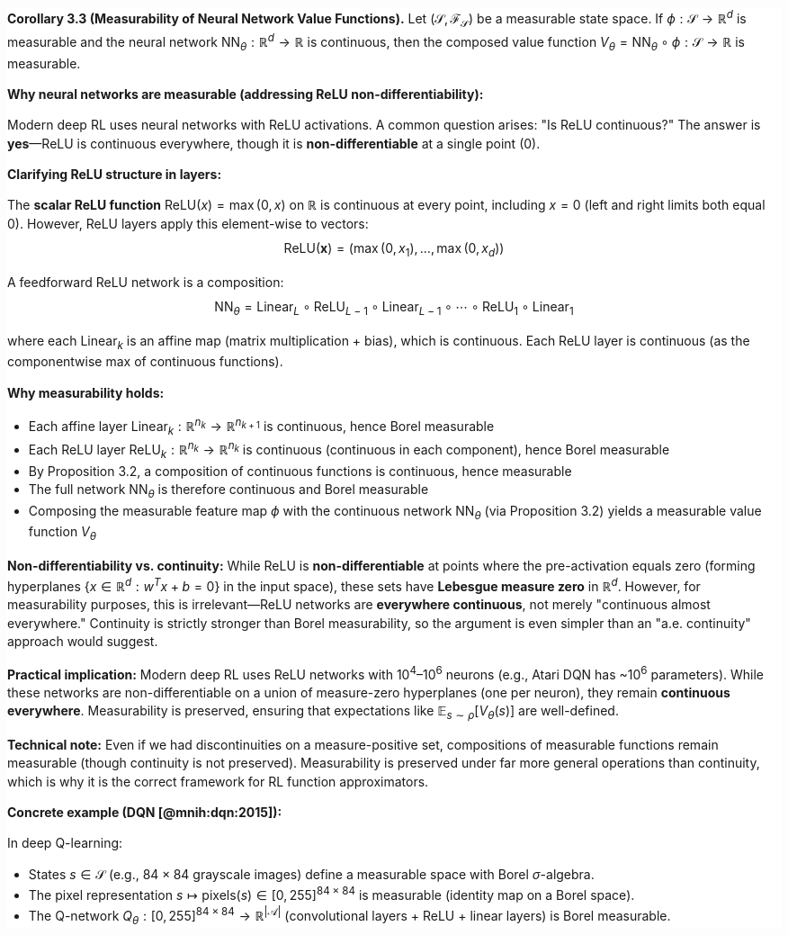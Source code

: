 **Corollary 3.3 (Measurability of Neural Network Value Functions).** Let $(\mathcal{S}, \mathcal{F}_\mathcal{S})$ be a measurable state space. If $\phi: \mathcal{S} \to \mathbb{R}^d$ is measurable and the neural network $\text{NN}_\theta: \mathbb{R}^d \to \mathbb{R}$ is continuous, then the composed value function $V_\theta = \text{NN}_\theta \circ \phi: \mathcal{S} \to \mathbb{R}$ is measurable.

**Why neural networks are measurable (addressing ReLU non-differentiability):**

Modern deep RL uses neural networks with ReLU activations. A common question arises: "Is ReLU continuous?" The answer is **yes**—ReLU is continuous everywhere, though it is **non-differentiable** at a single point (0).

**Clarifying ReLU structure in layers:**

The **scalar ReLU function** $\text{ReLU}(x) = \max(0, x)$ on $\mathbb{R}$ is continuous at every point, including $x=0$ (left and right limits both equal 0). However, ReLU layers apply this element-wise to vectors:
$$ \text{ReLU}(\mathbf{x}) = (\max(0, x_1), \ldots, \max(0, x_d)) $$

A feedforward ReLU network is a composition:
$$ \text{NN}_\theta = \text{Linear}_L \circ \text{ReLU}_{L-1} \circ \text{Linear}_{L-1} \circ \cdots \circ \text{ReLU}_1 \circ \text{Linear}_1 $$

where each $\text{Linear}_k$ is an affine map (matrix multiplication + bias), which is continuous. Each ReLU layer is continuous (as the componentwise max of continuous functions).

**Why measurability holds:**
- Each affine layer $\text{Linear}_k: \mathbb{R}^{n_k} \to \mathbb{R}^{n_{k+1}}$ is continuous, hence Borel measurable
- Each ReLU layer $\text{ReLU}_k: \mathbb{R}^{n_k} \to \mathbb{R}^{n_k}$ is continuous (continuous in each component), hence Borel measurable
- By Proposition 3.2, a composition of continuous functions is continuous, hence measurable
- The full network $\text{NN}_\theta$ is therefore continuous and Borel measurable
- Composing the measurable feature map $\phi$ with the continuous network $\text{NN}_\theta$ (via Proposition 3.2) yields a measurable value function $V_\theta$

**Non-differentiability vs. continuity:**
While ReLU is **non-differentiable** at points where the pre-activation equals zero (forming hyperplanes $\{x \in \mathbb{R}^d : w^T x + b = 0\}$ in the input space), these sets have **Lebesgue measure zero** in $\mathbb{R}^d$. However, for measurability purposes, this is irrelevant—ReLU networks are **everywhere continuous**, not merely "continuous almost everywhere." Continuity is strictly stronger than Borel measurability, so the argument is even simpler than an "a.e. continuity" approach would suggest.

**Practical implication:** Modern deep RL uses ReLU networks with $10^4$–$10^6$ neurons (e.g., Atari DQN has ~$10^6$ parameters). While these networks are non-differentiable on a union of measure-zero hyperplanes (one per neuron), they remain **continuous everywhere**. Measurability is preserved, ensuring that expectations like $\mathbb{E}_{s \sim \rho}[V_\theta(s)]$ are well-defined.

**Technical note:** Even if we had discontinuities on a measure-positive set, compositions of measurable functions remain measurable (though continuity is not preserved). Measurability is preserved under far more general operations than continuity, which is why it is the correct framework for RL function approximators.

**Concrete example (DQN [@mnih:dqn:2015]):**

In deep Q-learning:
- States $s \in \mathcal{S}$ (e.g., $84 \times 84$ grayscale images) define a measurable space with Borel $\sigma$-algebra.
- The pixel representation $s \mapsto \text{pixels}(s) \in [0,255]^{84 \times 84}$ is measurable (identity map on a Borel space).
- The Q-network $Q_\theta: [0,255]^{84 \times 84} \to \mathbb{R}^{|\mathcal{A}|}$ (convolutional layers + ReLU + linear layers) is Borel measurable.
